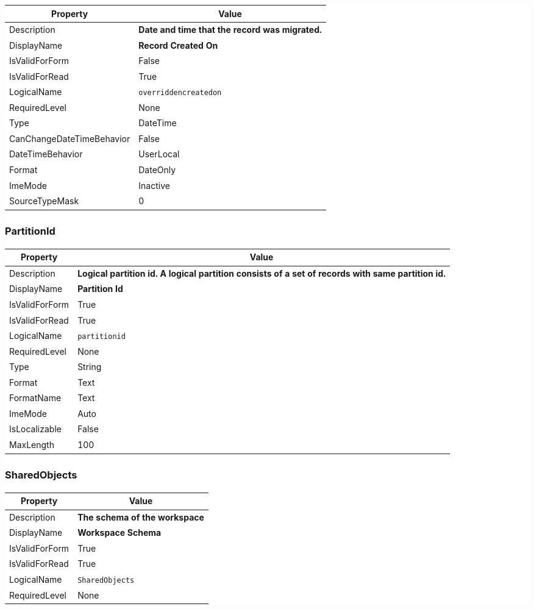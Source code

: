 |Property|Value|
|---|---|
|Description|**Date and time that the record was migrated.**|
|DisplayName|**Record Created On**|
|IsValidForForm|False|
|IsValidForRead|True|
|LogicalName|`overriddencreatedon`|
|RequiredLevel|None|
|Type|DateTime|
|CanChangeDateTimeBehavior|False|
|DateTimeBehavior|UserLocal|
|Format|DateOnly|
|ImeMode|Inactive|
|SourceTypeMask|0|

### <a name="BKMK_PartitionId"></a> PartitionId

|Property|Value|
|---|---|
|Description|**Logical partition id. A logical partition consists of a set of records with same partition id.**|
|DisplayName|**Partition Id**|
|IsValidForForm|True|
|IsValidForRead|True|
|LogicalName|`partitionid`|
|RequiredLevel|None|
|Type|String|
|Format|Text|
|FormatName|Text|
|ImeMode|Auto|
|IsLocalizable|False|
|MaxLength|100|

### <a name="BKMK_SharedObjects"></a> SharedObjects

|Property|Value|
|---|---|
|Description|**The schema of the workspace**|
|DisplayName|**Workspace Schema**|
|IsValidForForm|True|
|IsValidForRead|True|
|LogicalName|`SharedObjects`|
|RequiredLevel|None|
